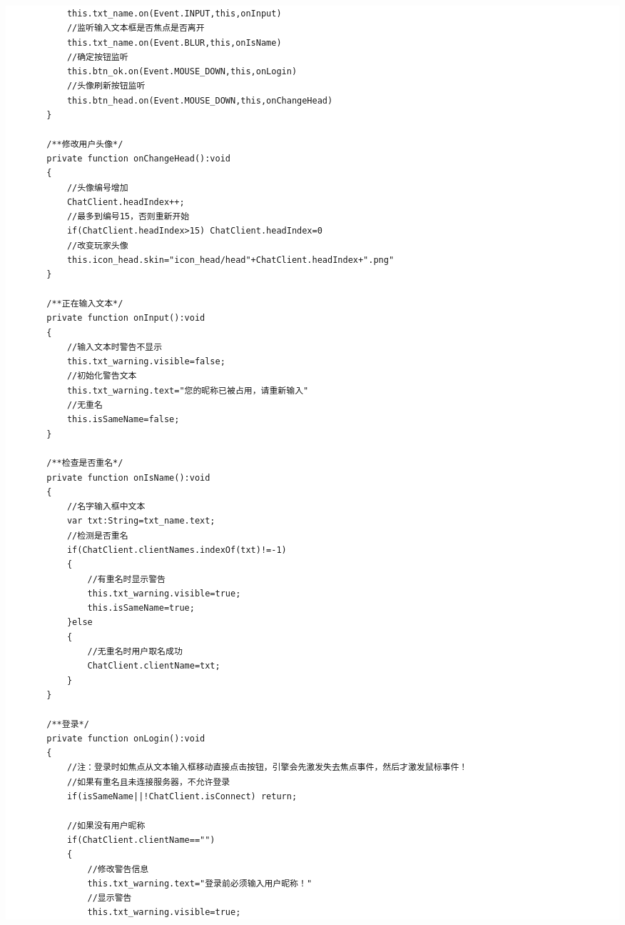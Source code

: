 ```
			this.txt_name.on(Event.INPUT,this,onInput)
			//监听输入文本框是否焦点是否离开
			this.txt_name.on(Event.BLUR,this,onIsName)
			//确定按钮监听
			this.btn_ok.on(Event.MOUSE_DOWN,this,onLogin)
			//头像刷新按钮监听	
			this.btn_head.on(Event.MOUSE_DOWN,this,onChangeHead)
		}
		
		/**修改用户头像*/
		private function onChangeHead():void
		{
			//头像编号增加
			ChatClient.headIndex++;
			//最多到编号15，否则重新开始
			if(ChatClient.headIndex>15) ChatClient.headIndex=0
			//改变玩家头像
			this.icon_head.skin="icon_head/head"+ChatClient.headIndex+".png"
		}
		
		/**正在输入文本*/
		private function onInput():void
		{
			//输入文本时警告不显示
			this.txt_warning.visible=false;
			//初始化警告文本
			this.txt_warning.text="您的昵称已被占用，请重新输入"
			//无重名
			this.isSameName=false;
		}
		
		/**检查是否重名*/
		private function onIsName():void
		{
			//名字输入框中文本
			var txt:String=txt_name.text;
			//检测是否重名
			if(ChatClient.clientNames.indexOf(txt)!=-1)
			{
				//有重名时显示警告
				this.txt_warning.visible=true;
				this.isSameName=true;
			}else
			{
				//无重名时用户取名成功
				ChatClient.clientName=txt;
			}
		}
		
		/**登录*/
		private function onLogin():void
		{
			//注：登录时如焦点从文本输入框移动直接点击按钮，引擎会先激发失去焦点事件，然后才激发鼠标事件！
			//如果有重名且未连接服务器，不允许登录
			if(isSameName||!ChatClient.isConnect) return;
			
			//如果没有用户昵称
			if(ChatClient.clientName=="")
			{
				//修改警告信息
				this.txt_warning.text="登录前必须输入用户昵称！"
				//显示警告
				this.txt_warning.visible=true;
```